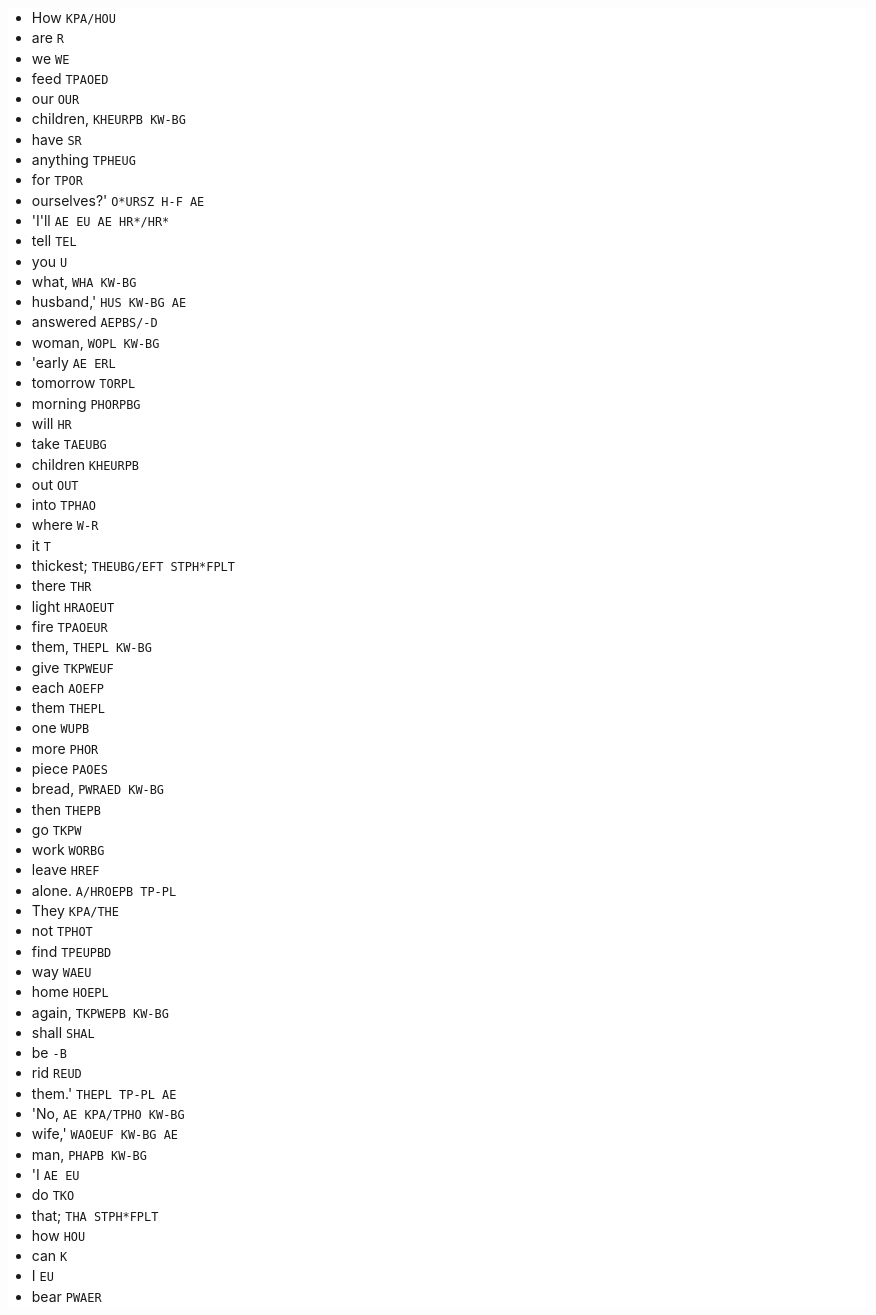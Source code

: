 * How `KPA/HOU`
* are `R`
* we `WE`
* feed `TPAOED`
* our `OUR`
* children, `KHEURPB KW-BG`
* have `SR`
* anything `TPHEUG`
* for `TPOR`
* ourselves?' `O*URSZ H-F AE`
* 'I'll `AE EU AE HR*/HR*`
* tell `TEL`
* you `U`
* what, `WHA KW-BG`
* husband,' `HUS KW-BG AE`
* answered `AEPBS/-D`
* woman, `WOPL KW-BG`
* 'early `AE ERL`
* tomorrow `TORPL`
* morning `PHORPBG`
* will `HR`
* take `TAEUBG`
* children `KHEURPB`
* out `OUT`
* into `TPHAO`
* where `W-R`
* it `T`
* thickest; `THEUBG/EFT STPH*FPLT`
* there `THR`
* light `HRAOEUT`
* fire `TPAOEUR`
* them, `THEPL KW-BG`
* give `TKPWEUF`
* each `AOEFP`
* them `THEPL`
* one `WUPB`
* more `PHOR`
* piece `PAOES`
* bread, `PWRAED KW-BG`
* then `THEPB`
* go `TKPW`
* work `WORBG`
* leave `HREF`
* alone. `A/HROEPB TP-PL`
* They `KPA/THE`
* not `TPHOT`
* find `TPEUPBD`
* way `WAEU`
* home `HOEPL`
* again, `TKPWEPB KW-BG`
* shall `SHAL`
* be `-B`
* rid `REUD`
* them.' `THEPL TP-PL AE`
* 'No, `AE KPA/TPHO KW-BG`
* wife,' `WAOEUF KW-BG AE`
* man, `PHAPB KW-BG`
* 'I `AE EU`
* do `TKO`
* that; `THA STPH*FPLT`
* how `HOU`
* can `K`
* I `EU`
* bear `PWAER`